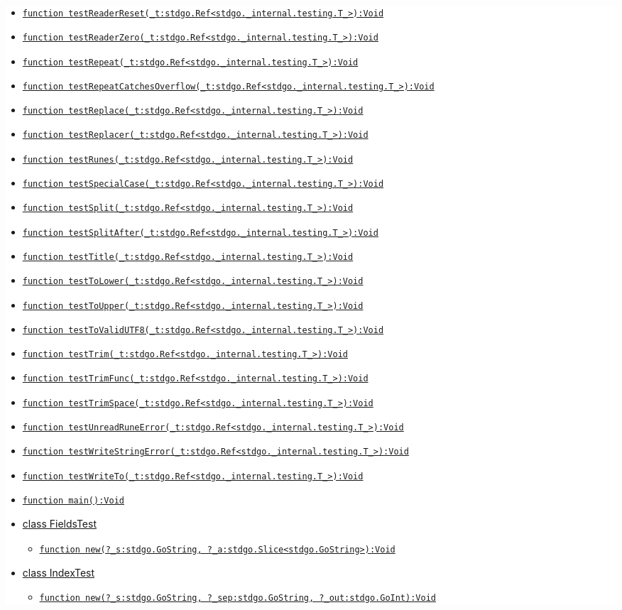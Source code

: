 - [`function testReaderReset(_t:stdgo.Ref<stdgo._internal.testing.T_>):Void`](<#function-testreaderreset>)

- [`function testReaderZero(_t:stdgo.Ref<stdgo._internal.testing.T_>):Void`](<#function-testreaderzero>)

- [`function testRepeat(_t:stdgo.Ref<stdgo._internal.testing.T_>):Void`](<#function-testrepeat>)

- [`function testRepeatCatchesOverflow(_t:stdgo.Ref<stdgo._internal.testing.T_>):Void`](<#function-testrepeatcatchesoverflow>)

- [`function testReplace(_t:stdgo.Ref<stdgo._internal.testing.T_>):Void`](<#function-testreplace>)

- [`function testReplacer(_t:stdgo.Ref<stdgo._internal.testing.T_>):Void`](<#function-testreplacer>)

- [`function testRunes(_t:stdgo.Ref<stdgo._internal.testing.T_>):Void`](<#function-testrunes>)

- [`function testSpecialCase(_t:stdgo.Ref<stdgo._internal.testing.T_>):Void`](<#function-testspecialcase>)

- [`function testSplit(_t:stdgo.Ref<stdgo._internal.testing.T_>):Void`](<#function-testsplit>)

- [`function testSplitAfter(_t:stdgo.Ref<stdgo._internal.testing.T_>):Void`](<#function-testsplitafter>)

- [`function testTitle(_t:stdgo.Ref<stdgo._internal.testing.T_>):Void`](<#function-testtitle>)

- [`function testToLower(_t:stdgo.Ref<stdgo._internal.testing.T_>):Void`](<#function-testtolower>)

- [`function testToUpper(_t:stdgo.Ref<stdgo._internal.testing.T_>):Void`](<#function-testtoupper>)

- [`function testToValidUTF8(_t:stdgo.Ref<stdgo._internal.testing.T_>):Void`](<#function-testtovalidutf8>)

- [`function testTrim(_t:stdgo.Ref<stdgo._internal.testing.T_>):Void`](<#function-testtrim>)

- [`function testTrimFunc(_t:stdgo.Ref<stdgo._internal.testing.T_>):Void`](<#function-testtrimfunc>)

- [`function testTrimSpace(_t:stdgo.Ref<stdgo._internal.testing.T_>):Void`](<#function-testtrimspace>)

- [`function testUnreadRuneError(_t:stdgo.Ref<stdgo._internal.testing.T_>):Void`](<#function-testunreadruneerror>)

- [`function testWriteStringError(_t:stdgo.Ref<stdgo._internal.testing.T_>):Void`](<#function-testwritestringerror>)

- [`function testWriteTo(_t:stdgo.Ref<stdgo._internal.testing.T_>):Void`](<#function-testwriteto>)

- [`function main():Void`](<#function-main>)

- [class FieldsTest](<#class-fieldstest>)

  - [`function new(?_s:stdgo.GoString, ?_a:stdgo.Slice<stdgo.GoString>):Void`](<#fieldstest-function-new>)

- [class IndexTest](<#class-indextest>)

  - [`function new(?_s:stdgo.GoString, ?_sep:stdgo.GoString, ?_out:stdgo.GoInt):Void`](<#indextest-function-new>)
